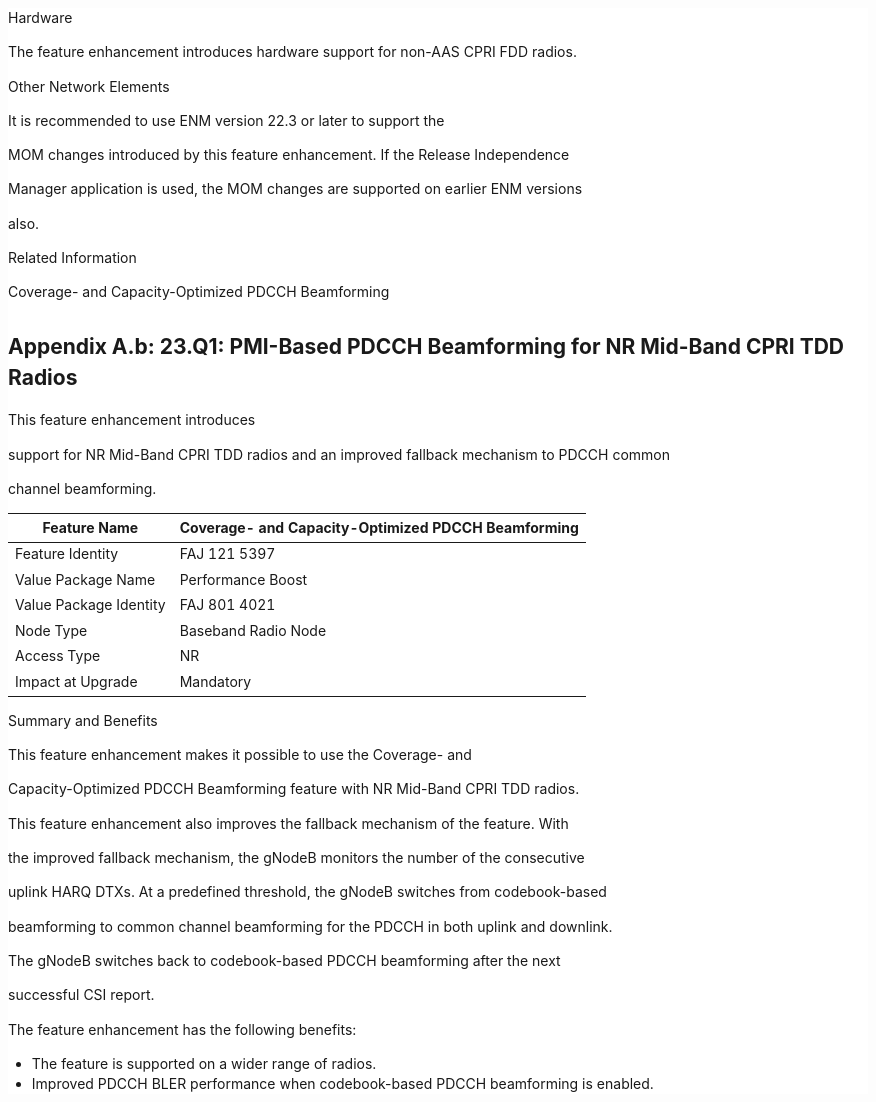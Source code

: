Hardware

The feature enhancement introduces hardware support for non-AAS CPRI FDD radios.

Other Network Elements

It is recommended to use ENM version 22.3 or later to support the

MOM changes introduced by this feature enhancement. If the Release Independence

Manager application is used, the MOM changes are supported on earlier ENM versions

also.

Related Information

Coverage- and Capacity-Optimized PDCCH Beamforming

## Appendix A.b: 23.Q1: PMI-Based PDCCH Beamforming for NR Mid-Band CPRI TDD Radios

This feature enhancement introduces

support for NR Mid-Band CPRI TDD radios and an improved fallback mechanism to PDCCH common

channel beamforming.

| Feature Name           | Coverage- and Capacity-Optimized PDCCH Beamforming   |
|------------------------|------------------------------------------------------|
| Feature Identity       | FAJ 121 5397                                         |
| Value Package Name     | Performance Boost                                    |
| Value Package Identity | FAJ 801 4021                                         |
| Node Type              | Baseband Radio Node                                  |
| Access Type            | NR                                                   |
| Impact at Upgrade      | Mandatory                                            |

Summary and Benefits

This feature enhancement makes it possible to use the Coverage- and

Capacity-Optimized PDCCH Beamforming feature with NR Mid-Band CPRI TDD radios.

This feature enhancement also improves the fallback mechanism of the feature. With

the improved fallback mechanism, the gNodeB monitors the number of the consecutive

uplink HARQ DTXs. At a predefined threshold, the gNodeB switches from codebook-based

beamforming to common channel beamforming for the PDCCH in both uplink and downlink.

The gNodeB switches back to codebook-based PDCCH beamforming after the next

successful CSI report.

The feature enhancement has the following benefits:

- The feature is supported on a wider range of radios.
- Improved PDCCH BLER performance when codebook-based PDCCH beamforming is enabled.
